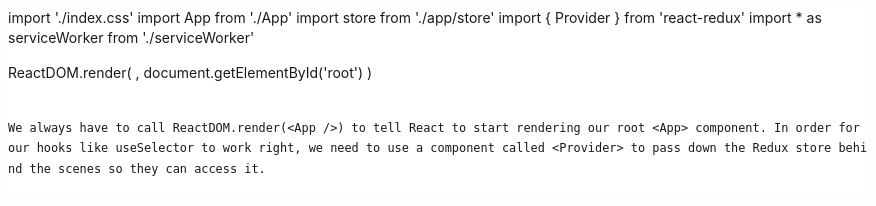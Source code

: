 import './index.css'
import App from './App'
import store from './app/store'
import { Provider } from 'react-redux'
import * as serviceWorker from './serviceWorker'

ReactDOM.render(
  <Provider store={store}>
    <App />
  </Provider>,
  document.getElementById('root')
)
```

We always have to call ReactDOM.render(<App />) to tell React to start rendering our root <App> component. In order for our hooks like useSelector to work right, we need to use a component called <Provider> to pass down the Redux store behind the scenes so they can access it.

